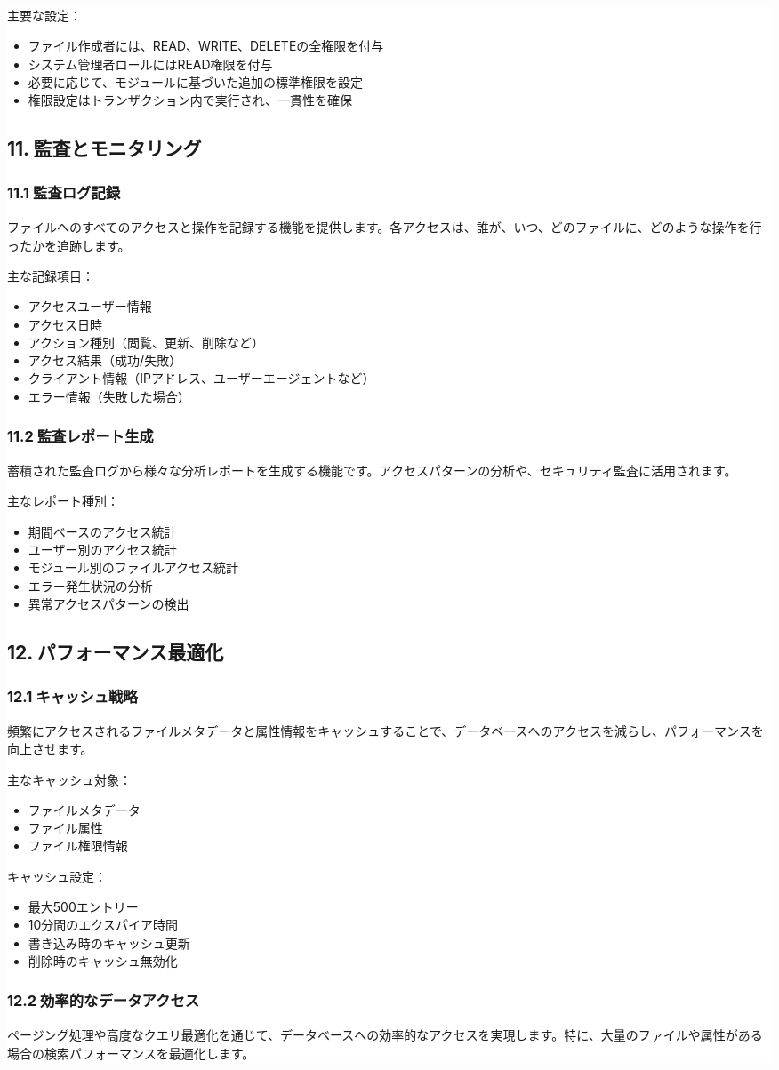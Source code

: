 主要な設定：

- ファイル作成者には、READ、WRITE、DELETEの全権限を付与
- システム管理者ロールにはREAD権限を付与
- 必要に応じて、モジュールに基づいた追加の標準権限を設定
- 権限設定はトランザクション内で実行され、一貫性を確保

## 11. 監査とモニタリング

### 11.1 監査ログ記録

ファイルへのすべてのアクセスと操作を記録する機能を提供します。各アクセスは、誰が、いつ、どのファイルに、どのような操作を行ったかを追跡します。

主な記録項目：
- アクセスユーザー情報
- アクセス日時
- アクション種別（閲覧、更新、削除など）
- アクセス結果（成功/失敗）
- クライアント情報（IPアドレス、ユーザーエージェントなど）
- エラー情報（失敗した場合）

### 11.2 監査レポート生成

蓄積された監査ログから様々な分析レポートを生成する機能です。アクセスパターンの分析や、セキュリティ監査に活用されます。

主なレポート種別：
- 期間ベースのアクセス統計
- ユーザー別のアクセス統計
- モジュール別のファイルアクセス統計
- エラー発生状況の分析
- 異常アクセスパターンの検出

## 12. パフォーマンス最適化

### 12.1 キャッシュ戦略

頻繁にアクセスされるファイルメタデータと属性情報をキャッシュすることで、データベースへのアクセスを減らし、パフォーマンスを向上させます。

主なキャッシュ対象：
- ファイルメタデータ
- ファイル属性
- ファイル権限情報

キャッシュ設定：
- 最大500エントリー
- 10分間のエクスパイア時間
- 書き込み時のキャッシュ更新
- 削除時のキャッシュ無効化

### 12.2 効率的なデータアクセス

ページング処理や高度なクエリ最適化を通じて、データベースへの効率的なアクセスを実現します。特に、大量のファイルや属性がある場合の検索パフォーマンスを最適化します。
